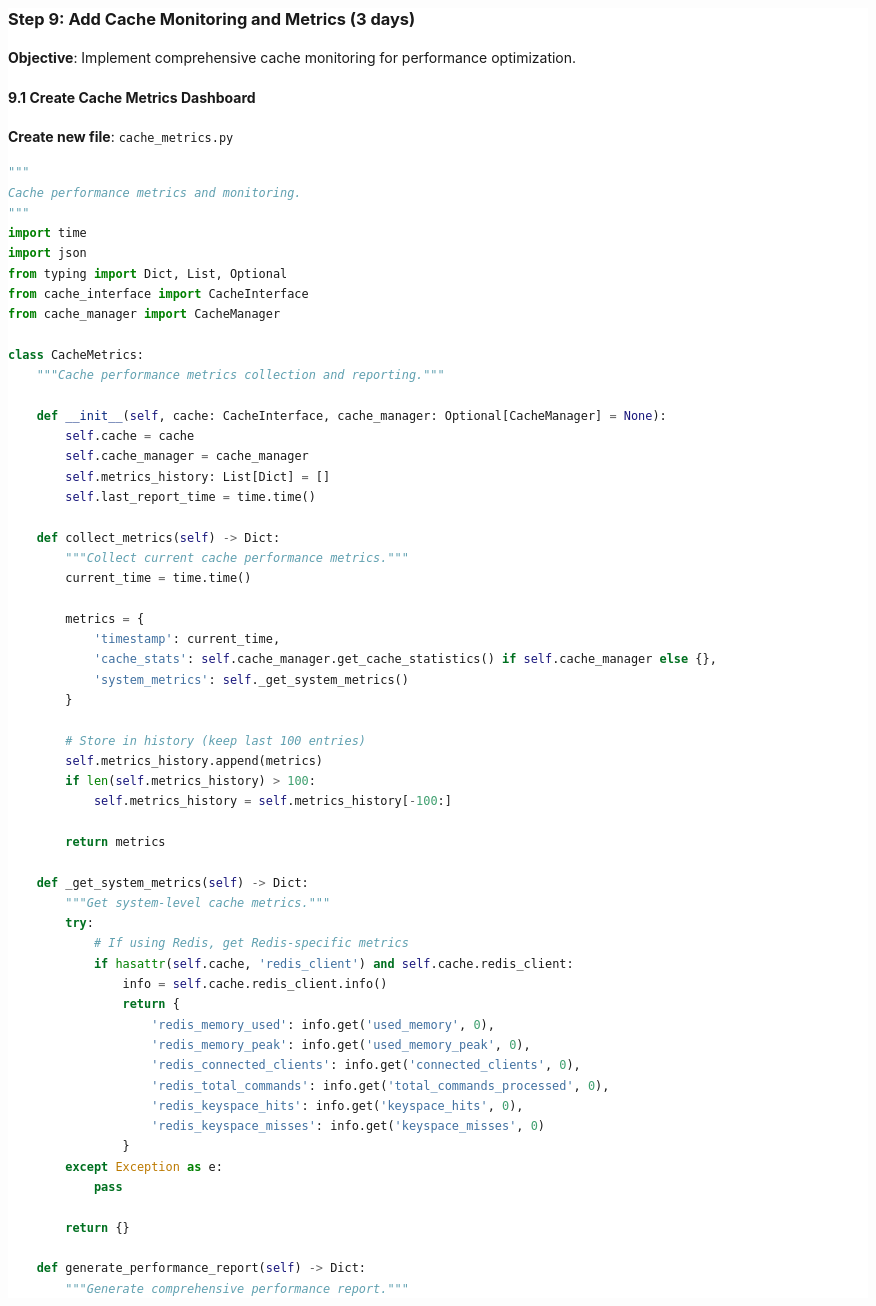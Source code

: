 ### Step 9: Add Cache Monitoring and Metrics (3 days)

**Objective**: Implement comprehensive cache monitoring for performance optimization.

#### 9.1 Create Cache Metrics Dashboard

**Create new file**: `cache_metrics.py`
```python
"""
Cache performance metrics and monitoring.
"""
import time
import json
from typing import Dict, List, Optional
from cache_interface import CacheInterface
from cache_manager import CacheManager

class CacheMetrics:
    """Cache performance metrics collection and reporting."""
    
    def __init__(self, cache: CacheInterface, cache_manager: Optional[CacheManager] = None):
        self.cache = cache
        self.cache_manager = cache_manager
        self.metrics_history: List[Dict] = []
        self.last_report_time = time.time()
    
    def collect_metrics(self) -> Dict:
        """Collect current cache performance metrics."""
        current_time = time.time()
        
        metrics = {
            'timestamp': current_time,
            'cache_stats': self.cache_manager.get_cache_statistics() if self.cache_manager else {},
            'system_metrics': self._get_system_metrics()
        }
        
        # Store in history (keep last 100 entries)
        self.metrics_history.append(metrics)
        if len(self.metrics_history) > 100:
            self.metrics_history = self.metrics_history[-100:]
        
        return metrics
    
    def _get_system_metrics(self) -> Dict:
        """Get system-level cache metrics."""
        try:
            # If using Redis, get Redis-specific metrics
            if hasattr(self.cache, 'redis_client') and self.cache.redis_client:
                info = self.cache.redis_client.info()
                return {
                    'redis_memory_used': info.get('used_memory', 0),
                    'redis_memory_peak': info.get('used_memory_peak', 0),
                    'redis_connected_clients': info.get('connected_clients', 0),
                    'redis_total_commands': info.get('total_commands_processed', 0),
                    'redis_keyspace_hits': info.get('keyspace_hits', 0),
                    'redis_keyspace_misses': info.get('keyspace_misses', 0)
                }
        except Exception as e:
            pass
        
        return {}
    
    def generate_performance_report(self) -> Dict:
        """Generate comprehensive performance report."""
```